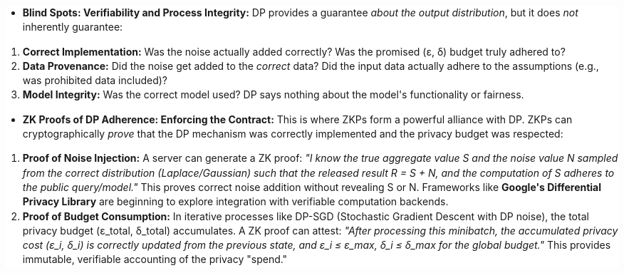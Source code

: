 *   **Blind Spots: Verifiability and Process Integrity:** DP provides a guarantee *about the output distribution*, but it does *not* inherently guarantee:
1.  **Correct Implementation:** Was the noise actually added correctly? Was the promised (ε, δ) budget truly adhered to?
2.  **Data Provenance:** Did the noise get added to the *correct* data? Did the input data actually adhere to the assumptions (e.g., was prohibited data included)?
3.  **Model Integrity:** Was the correct model used? DP says nothing about the model's functionality or fairness.
*   **ZK Proofs of DP Adherence: Enforcing the Contract:** This is where ZKPs form a powerful alliance with DP. ZKPs can cryptographically *prove* that the DP mechanism was correctly implemented and the privacy budget was respected:
1.  **Proof of Noise Injection:** A server can generate a ZK proof: *"I know the true aggregate value S and the noise value N sampled from the correct distribution (Laplace/Gaussian) such that the released result R = S + N, and the computation of S adheres to the public query/model."* This proves correct noise addition without revealing S or N. Frameworks like **Google's Differential Privacy Library** are beginning to explore integration with verifiable computation backends.
2.  **Proof of Budget Consumption:** In iterative processes like DP-SGD (Stochastic Gradient Descent with DP noise), the total privacy budget (ε_total, δ_total) accumulates. A ZK proof can attest: *"After processing this minibatch, the accumulated privacy cost (ε_i, δ_i) is correctly updated from the previous state, and ε_i ≤ ε_max, δ_i ≤ δ_max for the global budget."* This provides immutable, verifiable accounting of the privacy "spend."

